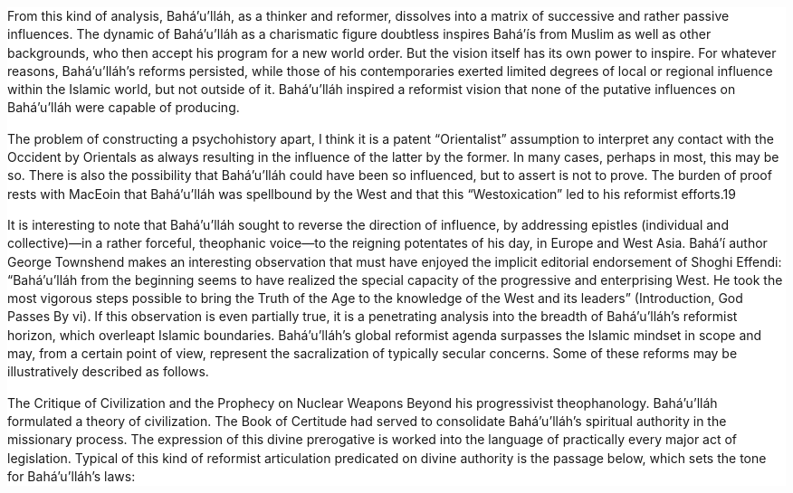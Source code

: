 From this kind of analysis, Bahá’u’lláh, as a thinker and reformer, dissolves into a matrix of successive and
rather passive influences. The dynamic of Bahá’u’lláh as a charismatic figure doubtless inspires Bahá’ís from
Muslim as well as other backgrounds, who then accept his program for a new world order. But the vision itself has
its own power to inspire. For whatever reasons, Bahá’u’lláh’s reforms persisted, while those of his contemporaries
exerted limited degrees of local or regional influence within the Islamic world, but not outside of it. Bahá’u’lláh
inspired a reformist vision that none of the putative influences on Bahá’u’lláh were capable of producing.

The problem of constructing a psychohistory apart, I think it is a patent “Orientalist” assumption to
interpret any contact with the Occident by Orientals as always resulting in the influence of the latter by the former.
In many cases, perhaps in most, this may be so. There is also the possibility that Bahá’u’lláh could have been so
influenced, but to assert is not to prove. The burden of proof rests with MacEoin that Bahá’u’lláh was spellbound by
the West and that this “Westoxication” led to his reformist efforts.19

It is interesting to note that Bahá’u’lláh sought to reverse the direction of influence, by addressing epistles
(individual and collective)—in a rather forceful, theophanic voice—to the reigning potentates of his day, in Europe
and West Asia. Bahá’í author George Townshend makes an interesting observation that must have enjoyed the
implicit editorial endorsement of Shoghi Effendi: “Bahá’u’lláh from the beginning seems to have realized the
special capacity of the progressive and enterprising West. He took the most vigorous steps possible to bring the
Truth of the Age to the knowledge of the West and its leaders” (Introduction, God Passes By vi). If this observation
is even partially true, it is a penetrating analysis into the breadth of Bahá’u’lláh’s reformist horizon, which overleapt
Islamic boundaries. Bahá’u’lláh’s global reformist agenda surpasses the Islamic mindset in scope and may, from a
certain point of view, represent the sacralization of typically secular concerns. Some of these reforms may be
illustratively described as follows.

The Critique of Civilization and the Prophecy on Nuclear Weapons
Beyond his progressivist theophanology. Bahá’u’lláh formulated a theory of civilization. The Book of Certitude had
served to consolidate Bahá’u’lláh’s spiritual authority in the missionary process. The expression of this divine
prerogative is worked into the language of practically every major act of legislation. Typical of this kind of reformist
articulation predicated on divine authority is the passage below, which sets the tone for Bahá’u’lláh’s laws:
